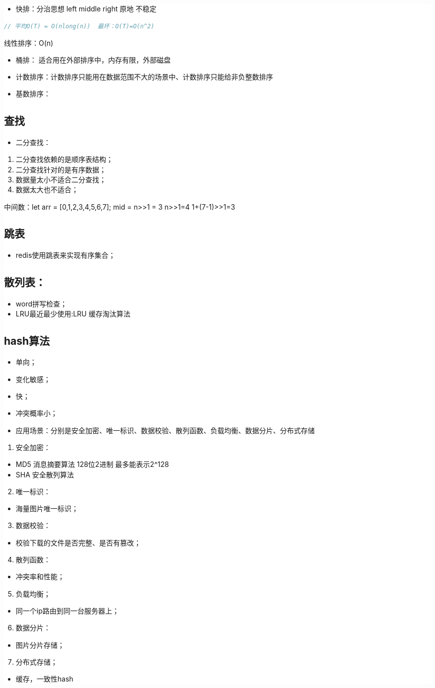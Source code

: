 ```js
```
- 快排：分治思想 left middle right 原地 不稳定
```js
// 平均O(T) = O(nlong(n))  最坏：O(T)=O(n^2)
```

线性排序：O(n)
- 桶排： 适合用在外部排序中，内存有限，外部磁盘

- 计数排序：计数排序只能用在数据范围不大的场景中、计数排序只能给非负整数排序

- 基数排序： 

## 查找
- 二分查找：
1. 二分查找依赖的是顺序表结构；
2. 二分查找针对的是有序数据；
3. 数据量太小不适合二分查找；
4. 数据太大也不适合；


中间数：let arr = [0,1,2,3,4,5,6,7];   mid = n>>1 = 3    n>>1=4   1+(7-1)>>1=3

## 跳表
- redis使用跳表来实现有序集合；

## 散列表：
- word拼写检查；
- LRU最近最少使用:LRU 缓存淘汰算法

## hash算法
- 单向；
- 变化敏感；
- 快；
- 冲突概率小；

- 应用场景：分别是安全加密、唯一标识、数据校验、散列函数、负载均衡、数据分片、分布式存储
1. 安全加密：
- MD5 消息摘要算法 128位2进制 最多能表示2^128
- SHA 安全散列算法
2. 唯一标识：
- 海量图片唯一标识；
3. 数据校验：
- 校验下载的文件是否完整、是否有篡改；
4. 散列函数：
- 冲突率和性能；
5. 负载均衡；
- 同一个ip路由到同一台服务器上；
6. 数据分片：
- 图片分片存储；
7. 分布式存储；
- 缓存，一致性hash
